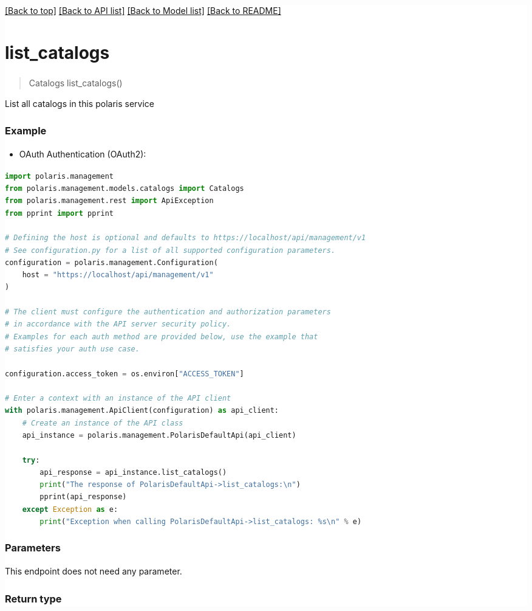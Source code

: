 [[Back to top]](#) [[Back to API list]](../README.md#documentation-for-api-endpoints) [[Back to Model list]](../README.md#documentation-for-models) [[Back to README]](../README.md)

# **list_catalogs**
> Catalogs list_catalogs()



List all catalogs in this polaris service

### Example

* OAuth Authentication (OAuth2):

```python
import polaris.management
from polaris.management.models.catalogs import Catalogs
from polaris.management.rest import ApiException
from pprint import pprint

# Defining the host is optional and defaults to https://localhost/api/management/v1
# See configuration.py for a list of all supported configuration parameters.
configuration = polaris.management.Configuration(
    host = "https://localhost/api/management/v1"
)

# The client must configure the authentication and authorization parameters
# in accordance with the API server security policy.
# Examples for each auth method are provided below, use the example that
# satisfies your auth use case.

configuration.access_token = os.environ["ACCESS_TOKEN"]

# Enter a context with an instance of the API client
with polaris.management.ApiClient(configuration) as api_client:
    # Create an instance of the API class
    api_instance = polaris.management.PolarisDefaultApi(api_client)

    try:
        api_response = api_instance.list_catalogs()
        print("The response of PolarisDefaultApi->list_catalogs:\n")
        pprint(api_response)
    except Exception as e:
        print("Exception when calling PolarisDefaultApi->list_catalogs: %s\n" % e)
```



### Parameters

This endpoint does not need any parameter.

### Return type
